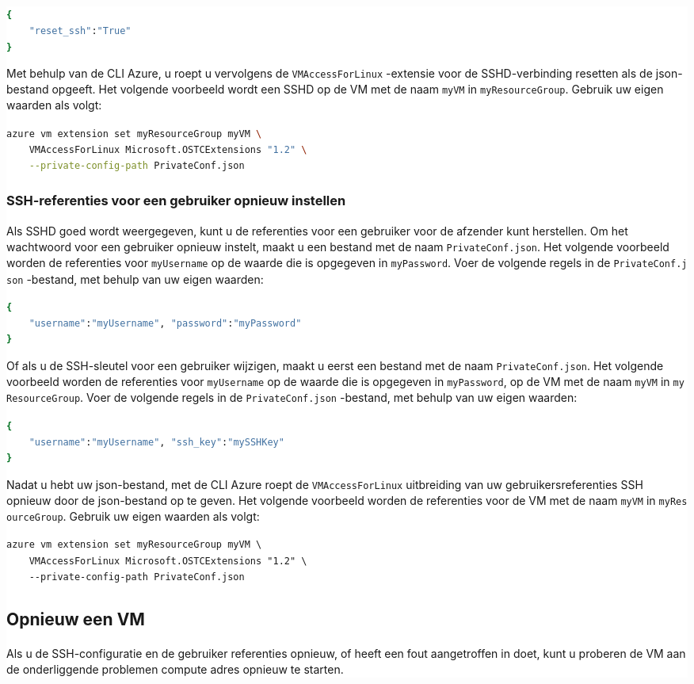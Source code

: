 ```bash
{  
    "reset_ssh":"True"
}
```

Met behulp van de CLI Azure, u roept u vervolgens de `VMAccessForLinux` -extensie voor de SSHD-verbinding resetten als de json-bestand opgeeft. Het volgende voorbeeld wordt een SSHD op de VM met de naam `myVM` in `myResourceGroup`. Gebruik uw eigen waarden als volgt:

```bash
azure vm extension set myResourceGroup myVM \
    VMAccessForLinux Microsoft.OSTCExtensions "1.2" \
    --private-config-path PrivateConf.json
```

### <a name="reset-ssh-credentials-for-a-user"></a>SSH-referenties voor een gebruiker opnieuw instellen
Als SSHD goed wordt weergegeven, kunt u de referenties voor een gebruiker voor de afzender kunt herstellen. Om het wachtwoord voor een gebruiker opnieuw instelt, maakt u een bestand met de naam `PrivateConf.json`. Het volgende voorbeeld worden de referenties voor `myUsername` op de waarde die is opgegeven in `myPassword`. Voer de volgende regels in de `PrivateConf.json` -bestand, met behulp van uw eigen waarden:

```bash
{
    "username":"myUsername", "password":"myPassword"
}
```

Of als u de SSH-sleutel voor een gebruiker wijzigen, maakt u eerst een bestand met de naam `PrivateConf.json`. Het volgende voorbeeld worden de referenties voor `myUsername` op de waarde die is opgegeven in `myPassword`, op de VM met de naam `myVM` in `myResourceGroup`. Voer de volgende regels in de `PrivateConf.json` -bestand, met behulp van uw eigen waarden:

```bash
{
    "username":"myUsername", "ssh_key":"mySSHKey"
}
```

Nadat u hebt uw json-bestand, met de CLI Azure roept de `VMAccessForLinux` uitbreiding van uw gebruikersreferenties SSH opnieuw door de json-bestand op te geven. Het volgende voorbeeld worden de referenties voor de VM met de naam `myVM` in `myResourceGroup`. Gebruik uw eigen waarden als volgt:

```
azure vm extension set myResourceGroup myVM \
    VMAccessForLinux Microsoft.OSTCExtensions "1.2" \
    --private-config-path PrivateConf.json
```


## <a name="restart-a-vm"></a>Opnieuw een VM
Als u de SSH-configuratie en de gebruiker referenties opnieuw, of heeft een fout aangetroffen in doet, kunt u proberen de VM aan de onderliggende problemen compute adres opnieuw te starten.
